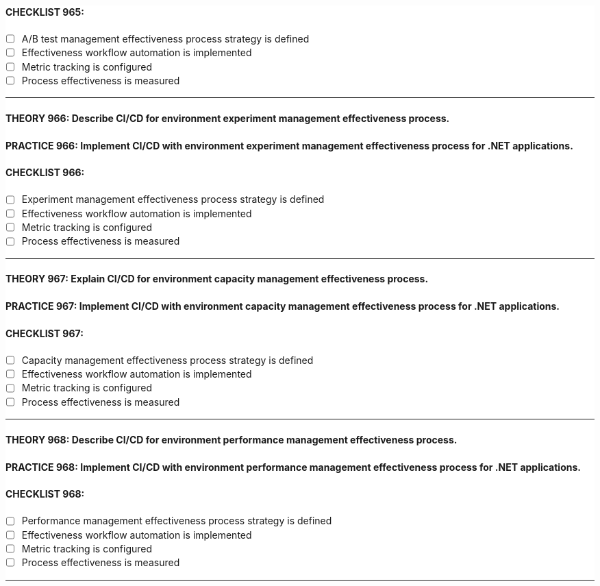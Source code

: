 #### CHECKLIST 965:

- [ ] A/B test management effectiveness process strategy is defined
- [ ] Effectiveness workflow automation is implemented
- [ ] Metric tracking is configured
- [ ] Process effectiveness is measured

---

#### THEORY 966: Describe CI/CD for environment experiment management effectiveness process.

#### PRACTICE 966: Implement CI/CD with environment experiment management effectiveness process for .NET applications.

#### CHECKLIST 966:

- [ ] Experiment management effectiveness process strategy is defined
- [ ] Effectiveness workflow automation is implemented
- [ ] Metric tracking is configured
- [ ] Process effectiveness is measured

---

#### THEORY 967: Explain CI/CD for environment capacity management effectiveness process.

#### PRACTICE 967: Implement CI/CD with environment capacity management effectiveness process for .NET applications.

#### CHECKLIST 967:

- [ ] Capacity management effectiveness process strategy is defined
- [ ] Effectiveness workflow automation is implemented
- [ ] Metric tracking is configured
- [ ] Process effectiveness is measured

---

#### THEORY 968: Describe CI/CD for environment performance management effectiveness process.

#### PRACTICE 968: Implement CI/CD with environment performance management effectiveness process for .NET applications.

#### CHECKLIST 968:

- [ ] Performance management effectiveness process strategy is defined
- [ ] Effectiveness workflow automation is implemented
- [ ] Metric tracking is configured
- [ ] Process effectiveness is measured

---
